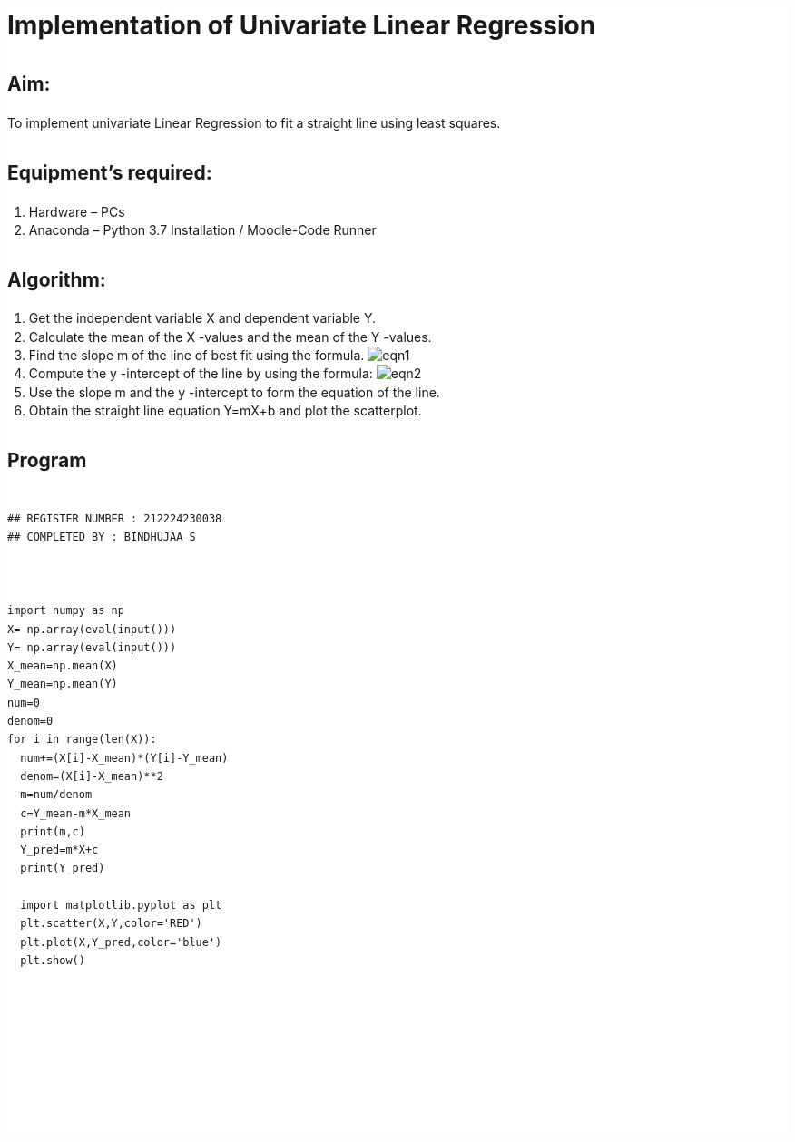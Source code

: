 # Implementation of Univariate Linear Regression
## Aim:
To implement univariate Linear Regression to fit a straight line using least squares.
## Equipment’s required:
1.	Hardware – PCs
2.	Anaconda – Python 3.7 Installation / Moodle-Code Runner
## Algorithm:
1.	Get the independent variable X and dependent variable Y.
2.	Calculate the mean of the X -values and the mean of the Y -values.
3.	Find the slope m of the line of best fit using the formula.
 ![eqn1](./eq1.jpg)
4.	Compute the y -intercept of the line by using the formula:
![eqn2](./eq2.jpg)  
5.	Use the slope m and the y -intercept to form the equation of the line.
6.	Obtain the straight line equation Y=mX+b and plot the scatterplot.
## Program
```

## REGISTER NUMBER : 212224230038
## COMPLETED BY : BINDHUJAA S



import numpy as np
X= np.array(eval(input()))
Y= np.array(eval(input()))
X_mean=np.mean(X)
Y_mean=np.mean(Y)
num=0
denom=0
for i in range(len(X)):
  num+=(X[i]-X_mean)*(Y[i]-Y_mean)
  denom=(X[i]-X_mean)**2
  m=num/denom
  c=Y_mean-m*X_mean
  print(m,c)
  Y_pred=m*X+c
  print(Y_pred)

  import matplotlib.pyplot as plt
  plt.scatter(X,Y,color='RED')
  plt.plot(X,Y_pred,color='blue')
  plt.show()










```

